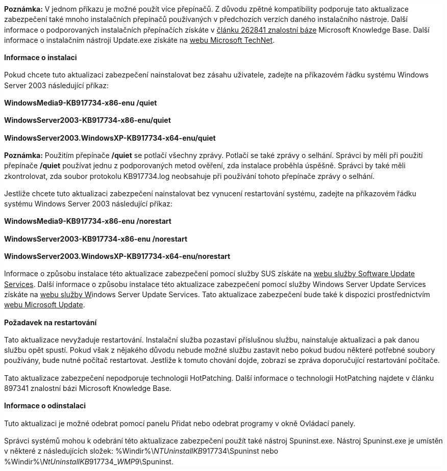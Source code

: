 </tr>
</table>
 
**Poznámka:** V jednom příkazu je možné použít více přepínačů. Z důvodu zpětné kompatibility podporuje tato aktualizace zabezpečení také mnoho instalačních přepínačů používaných v předchozích verzích daného instalačního nástroje. Další informace o podporovaných instalačních přepínačích získáte v [článku 262841 znalostní báze](http://support.microsoft.com/kb/262841) Microsoft Knowledge Base. Další informace o instalačním nástroji Update.exe získáte na [webu Microsoft TechNet](http://go.microsoft.com/fwlink/?linkid=38951).

**Informace o instalaci**

Pokud chcete tuto aktualizaci zabezpečení nainstalovat bez zásahu uživatele, zadejte na příkazovém řádku systému Windows Server 2003 následující příkaz:

**WindowsMedia9-KB917734-x86-enu /quiet**

**WindowsServer2003-KB917734-x86-enu/quiet**

**WindowsServer2003.WindowsXP-KB917734-x64-enu/quiet**

**Poznámka:** Použitím přepínače **/quiet** se potlačí všechny zprávy. Potlačí se také zprávy o selhání. Správci by měli při použití přepínače **/quiet** používat jednu z podporovaných metod ověření, zda instalace proběhla úspěšně. Správci by také měli zkontrolovat, zda soubor protokolu KB917734.log neobsahuje při používání tohoto přepínače zprávy o selhání.

Jestliže chcete tuto aktualizaci zabezpečení nainstalovat bez vynucení restartování systému, zadejte na příkazovém řádku systému Windows Server 2003 následující příkaz:

**WindowsMedia9-KB917734-x86-enu /norestart**

**WindowsServer2003-KB917734-x86-enu /norestart**

**WindowsServer2003.WindowsXP-KB917734-x64-enu/norestart**

Informace o způsobu instalace této aktualizace zabezpečení pomocí služby SUS získáte na [webu služby Software Update Services](http://go.microsoft.com/fwlink/?linkid=21125). Další informace o způsobu instalace této aktualizace zabezpečení pomocí služby Windows Server Update Services získáte na [webu služby W](http://go.microsoft.com/fwlink/?linkid=50120)indows Server Update Services. Tato aktualizace zabezpečení bude také k dispozici prostřednictvím [webu Microsoft Update](http://update.microsoft.com/microsoftupdate).

**Požadavek na restartování**

Tato aktualizace nevyžaduje restartování. Instalační služba pozastaví příslušnou službu, nainstaluje aktualizaci a pak danou službu opět spustí. Pokud však z nějakého důvodu nebude možné službu zastavit nebo pokud budou některé potřebné soubory používány, bude nutné počítač restartovat. Jestliže k tomuto chování dojde, zobrazí se zpráva doporučující restartování počítače.

Tato aktualizace zabezpečení nepodporuje technologii HotPatching. Další informace o technologii HotPatching najdete v článku 897341 znalostní bázi Microsoft Knowledge Base.

**Informace o odinstalaci**

Tuto aktualizaci je možné odebrat pomocí panelu Přidat nebo odebrat programy v okně Ovládací panely.

Správci systémů mohou k odebrání této aktualizace zabezpečení použít také nástroj Spuninst.exe. Nástroj Spuninst.exe je umístěn v některé z následujících složek: %Windir%\\$NTUninstallKB917734$\\Spuninst nebo %Windir%\\$NtUninstallKB917734\_WMP9$\\Spuninst.
